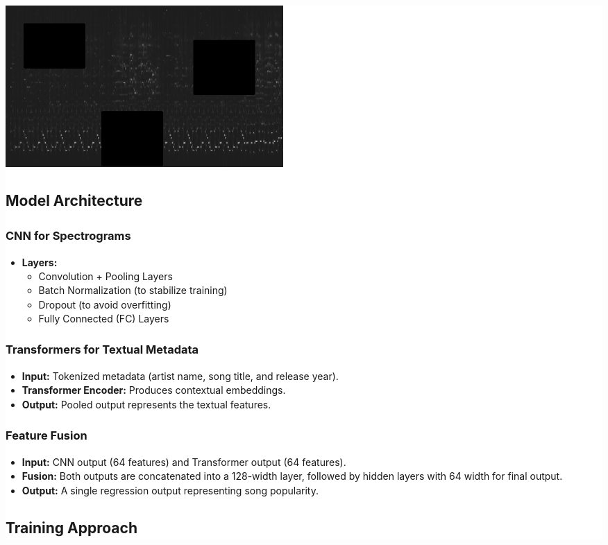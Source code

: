 <img src="images/SpecWithPatches.png" width="400" alt="Patches covering a down-sampled Spectrogram" />

## Model Architecture

### CNN for Spectrograms

- **Layers:**
  - Convolution + Pooling Layers
  - Batch Normalization (to stabilize training)
  - Dropout (to avoid overfitting)
  - Fully Connected (FC) Layers
  
### Transformers for Textual Metadata

- **Input:** Tokenized metadata (artist name, song title, and release year).
- **Transformer Encoder:** Produces contextual embeddings.
- **Output:** Pooled output represents the textual features.

### Feature Fusion

- **Input:** CNN output (64 features) and Transformer output (64 features).
- **Fusion:** Both outputs are concatenated into a 128-width layer, followed by hidden layers with 64 width for final output.
- **Output:** A single regression output representing song popularity.

## Training Approach
